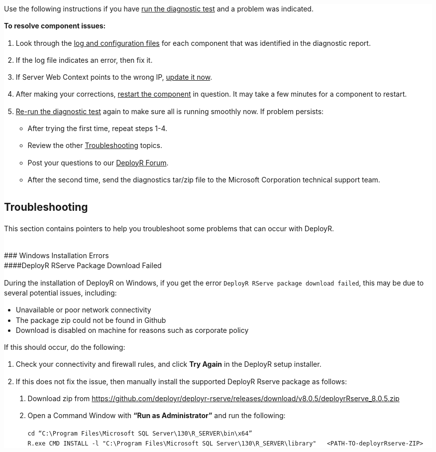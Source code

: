 Use the following instructions if you have [run the diagnostic test](#running-the-diagnostic-check) and a problem was indicated.

**To resolve component issues:**

1.  Look through the [log and configuration files](#inspecting-diagnostic-log-files) for each component that was identified in the diagnostic report.

1.  If the log file indicates an error, then fix it.

1.  If Server Web Context points to the wrong IP, [update it now](#set-context).

1.  After making your corrections, [restart the component](deployr-common-administration-tasks.md#startstop) in question. It may take a few minutes for a component to restart.

1.  [Re-run the diagnostic test](#running-the-diagnostic-check) again to make sure all is running smoothly now.
     If problem persists:

    + After trying the first time, repeat steps 1-4.

    + Review the other [Troubleshooting](#troubleshooting) topics.

    + Post your questions to our [DeployR Forum](https://social.msdn.microsoft.com/Forums/en-US/home?forum=microsoftr).

    + After the second time, send the diagnostics tar/zip file to the Microsoft Corporation technical support team.

## Troubleshooting

This section contains pointers to help you troubleshoot some problems that can occur with DeployR.

<br>
### Windows Installation Errors

<br>
####DeployR RServe Package Download Failed

During the installation of DeployR on Windows, if you get the error `DeployR RServe package download failed`, this may be due to several potential issues, including:
+ Unavailable or poor network connectivity
+ The package zip could not be found in Github
+ Download is disabled on machine for reasons such as corporate policy

If this should occur, do the following:

1. Check your connectivity and firewall rules, and click **Try Again** in the DeployR setup installer.

1. If this does not fix the issue, then manually install the supported DeployR Rserve package as follows: <a name="manual-package-install"></a>

   1. Download zip from https://github.com/deployr/deployr-rserve/releases/download/v8.0.5/deployrRserve_8.0.5.zip

   1. Open a Command Window with **“Run as Administrator”** and run the following:
      ```
      cd “C:\Program Files\Microsoft SQL Server\130\R_SERVER\bin\x64”
      R.exe CMD INSTALL -l "C:\Program Files\Microsoft SQL Server\130\R_SERVER\library"   <PATH-TO-deployrRserve-ZIP>
      ```
